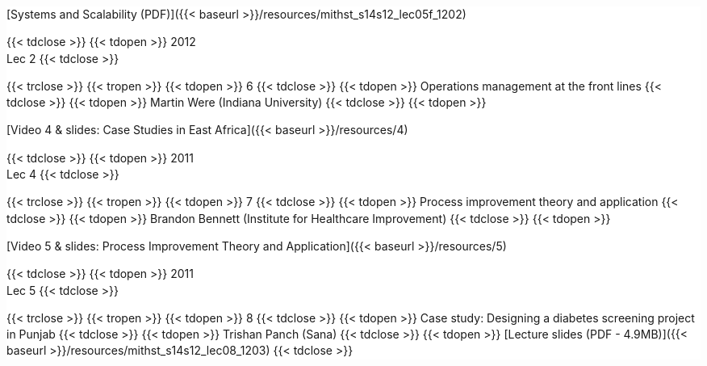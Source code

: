 [Systems and Scalability (PDF)]({{< baseurl >}}/resources/mithst_s14s12_lec05f_1202)


{{< tdclose >}}
{{< tdopen >}}
2012  
Lec 2
{{< tdclose >}}

{{< trclose >}}
{{< tropen >}}
{{< tdopen >}}
6
{{< tdclose >}}
{{< tdopen >}}
Operations management at the front lines
{{< tdclose >}}
{{< tdopen >}}
Martin Were (Indiana University)
{{< tdclose >}}
{{< tdopen >}}


[Video 4 & slides: Case Studies in East Africa]({{< baseurl >}}/resources/4)


{{< tdclose >}}
{{< tdopen >}}
2011  
Lec 4
{{< tdclose >}}

{{< trclose >}}
{{< tropen >}}
{{< tdopen >}}
7
{{< tdclose >}}
{{< tdopen >}}
Process improvement theory and application
{{< tdclose >}}
{{< tdopen >}}
Brandon Bennett (Institute for Healthcare Improvement)
{{< tdclose >}}
{{< tdopen >}}


[Video 5 & slides: Process Improvement Theory and Application]({{< baseurl >}}/resources/5)


{{< tdclose >}}
{{< tdopen >}}
2011  
Lec 5
{{< tdclose >}}

{{< trclose >}}
{{< tropen >}}
{{< tdopen >}}
8
{{< tdclose >}}
{{< tdopen >}}
Case study: Designing a diabetes screening project in Punjab
{{< tdclose >}}
{{< tdopen >}}
Trishan Panch (Sana)
{{< tdclose >}}
{{< tdopen >}}
[Lecture slides (PDF - 4.9MB)]({{< baseurl >}}/resources/mithst_s14s12_lec08_1203)
{{< tdclose >}}